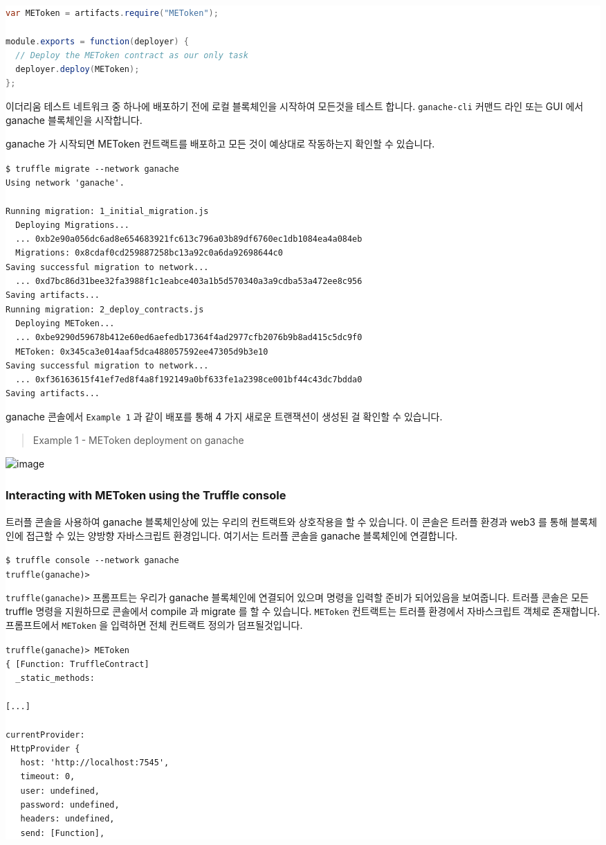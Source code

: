 ```java
var METoken = artifacts.require("METoken");

module.exports = function(deployer) {
  // Deploy the METoken contract as our only task
  deployer.deploy(METoken);
};
```

이더리움 테스트 네트워크 중 하나에 배포하기 전에 로컬 블록체인을 시작하여 모든것을 테스트 합니다. `ganache-cli` 커맨드 라인 또는 GUI 에서 ganache 블록체인을 시작합니다.

ganache 가 시작되면 METoken 컨트랙트를 배포하고 모든 것이 예상대로 작동하는지 확인할 수 있습니다.

```shell
$ truffle migrate --network ganache
Using network 'ganache'.

Running migration: 1_initial_migration.js
  Deploying Migrations...
  ... 0xb2e90a056dc6ad8e654683921fc613c796a03b89df6760ec1db1084ea4a084eb
  Migrations: 0x8cdaf0cd259887258bc13a92c0a6da92698644c0
Saving successful migration to network...
  ... 0xd7bc86d31bee32fa3988f1c1eabce403a1b5d570340a3a9cdba53a472ee8c956
Saving artifacts...
Running migration: 2_deploy_contracts.js
  Deploying METoken...
  ... 0xbe9290d59678b412e60ed6aefedb17364f4ad2977cfb2076b9b8ad415c5dc9f0
  METoken: 0x345ca3e014aaf5dca488057592ee47305d9b3e10
Saving successful migration to network...
  ... 0xf36163615f41ef7ed8f4a8f192149a0bf633fe1a2398ce001bf44c43dc7bdda0
Saving artifacts...
```

ganache 콘솔에서 `Example 1` 과 같이 배포를 통해 4 가지 새로운 트랜잭션이 생성된 걸 확인할 수 있습니다.

> Example 1 - METoken deployment on ganache

![image](https://user-images.githubusercontent.com/44635266/73257609-6e3e4380-4207-11ea-81f5-0eb41832da6d.png)

### Interacting with METoken using the Truffle console

트러플 콘솔을 사용하여 ganache 블록체인상에 있는 우리의 컨트랙트와 상호작용을 할 수 있습니다. 이 콘솔은 트러플 환경과 web3 를 통해 블록체인에 접근할 수 있는 양방향 자바스크립트 환경입니다. 여기서는 트러플 콘솔을 ganache 블록체인에 연결합니다.

```shell
$ truffle console --network ganache
truffle(ganache)>
```

`truffle(ganache)>` 프롬프트는 우리가 ganache 블록체인에 연결되어 있으며 명령을 입력할 준비가 되어있음을 보여줍니다. 트러플 콘솔은 모든 truffle 명령을 지원하므로 콘솔에서 compile 과 migrate 를 할 수 있습니다. `METoken` 컨트랙트는 트러플 환경에서 자바스크립트 객체로 존재합니다. 프롬프트에서 `METoken` 을 입력하면 전체 컨트랙트 정의가 덤프될것입니다.

```shell
truffle(ganache)> METoken
{ [Function: TruffleContract]
  _static_methods:

[...]

currentProvider:
 HttpProvider {
   host: 'http://localhost:7545',
   timeout: 0,
   user: undefined,
   password: undefined,
   headers: undefined,
   send: [Function],
```